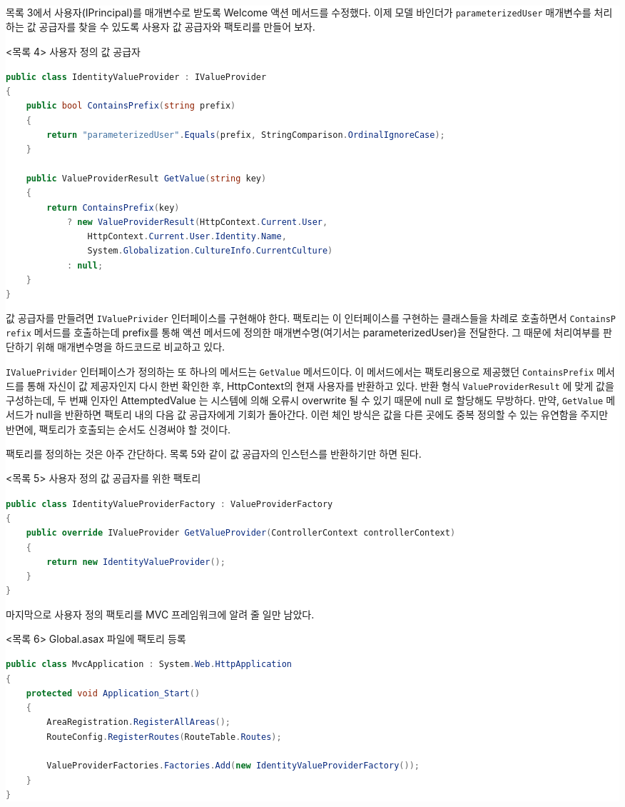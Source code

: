 목록 3에서 사용자(IPrincipal)를 매개변수로 받도록 Welcome 액션 메서드를 수정했다. 이제 모델 바인더가 `parameterizedUser` 매개변수를 처리하는 값 공급자를 찾을 수 있도록 사용자 값 공급자와 팩토리를 만들어 보자.

<목록 4> 사용자 정의 값 공급자

```c#
public class IdentityValueProvider : IValueProvider
{
    public bool ContainsPrefix(string prefix)
    {
        return "parameterizedUser".Equals(prefix, StringComparison.OrdinalIgnoreCase);
    }

    public ValueProviderResult GetValue(string key)
    {
        return ContainsPrefix(key) 
            ? new ValueProviderResult(HttpContext.Current.User, 
                HttpContext.Current.User.Identity.Name, 
                System.Globalization.CultureInfo.CurrentCulture)
            : null;
    }
}
```

값 공급자를 만들려면 `IValuePrivider` 인터페이스를 구현해야 한다. 팩토리는 이 인터페이스를 구현하는 클래스들을 차례로 호출하면서 `ContainsPrefix` 메서드를 호출하는데 prefix를 통해 액션 메서드에 정의한 매개변수명(여기서는  parameterizedUser)을 전달한다. 그 때문에 처리여부를 판단하기 위해 매개변수명을 하드코드로 비교하고 있다.

`IValuePrivider` 인터페이스가 정의하는 또 하나의 메서드는 `GetValue` 메서드이다. 이 메서드에서는 팩토리용으로 제공했던 `ContainsPrefix` 메서드를 통해 자신이 값 제공자인지 다시 한번 확인한 후,  HttpContext의 현재 사용자를 반환하고 있다. 반환 형식 `ValueProviderResult` 에 맞게 값을 구성하는데, 두 번째 인자인 AttemptedValue 는 시스템에 의해 오류시  overwrite 될 수 있기 때문에 null 로 할당해도 무방하다. 만약, `GetValue` 메서드가  null을 반환하면 팩토리 내의 다음 값 공급자에게 기회가 돌아간다. 이런 체인 방식은 값을 다른 곳에도 중복 정의할 수 있는 유연함을 주지만 반면에, 팩토리가 호출되는 순서도 신경써야 할 것이다.

팩토리를 정의하는 것은 아주 간단하다. 목록 5와 같이 값 공급자의 인스턴스를 반환하기만 하면 된다.

<목록 5> 사용자 정의 값 공급자를 위한 팩토리

```c#
public class IdentityValueProviderFactory : ValueProviderFactory
{
    public override IValueProvider GetValueProvider(ControllerContext controllerContext)
    {
        return new IdentityValueProvider();
    }
}
```

마지막으로 사용자 정의 팩토리를 MVC 프레임워크에 알려 줄 일만 남았다. 

<목록 6> Global.asax 파일에 팩토리 등록

```c#
public class MvcApplication : System.Web.HttpApplication
{
    protected void Application_Start()
    {
        AreaRegistration.RegisterAllAreas();
        RouteConfig.RegisterRoutes(RouteTable.Routes);

        ValueProviderFactories.Factories.Add(new IdentityValueProviderFactory());
    }
}
```
